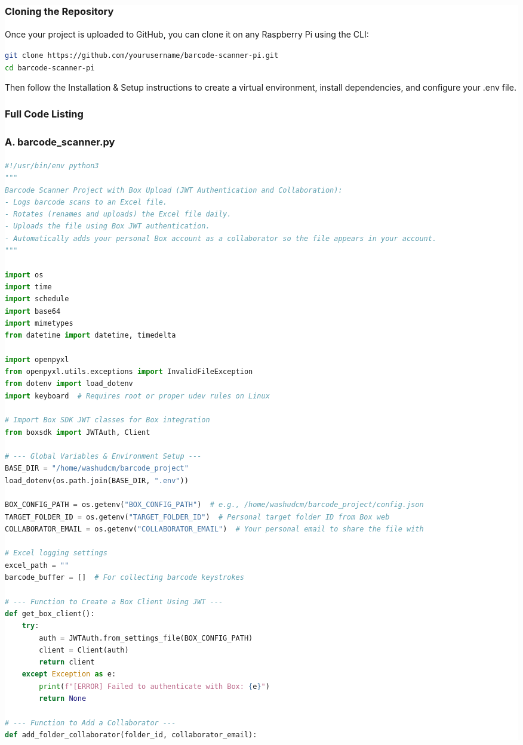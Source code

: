 
### Cloning the Repository
Once your project is uploaded to GitHub, you can clone it on any Raspberry Pi using the CLI:

```bash
git clone https://github.com/yourusername/barcode-scanner-pi.git
cd barcode-scanner-pi
```
Then follow the Installation & Setup instructions to create a virtual environment, install dependencies, and configure your .env file.

### Full Code Listing
### A. barcode_scanner.py
```python
#!/usr/bin/env python3
"""
Barcode Scanner Project with Box Upload (JWT Authentication and Collaboration):
- Logs barcode scans to an Excel file.
- Rotates (renames and uploads) the Excel file daily.
- Uploads the file using Box JWT authentication.
- Automatically adds your personal Box account as a collaborator so the file appears in your account.
"""

import os
import time
import schedule
import base64
import mimetypes
from datetime import datetime, timedelta

import openpyxl
from openpyxl.utils.exceptions import InvalidFileException
from dotenv import load_dotenv
import keyboard  # Requires root or proper udev rules on Linux

# Import Box SDK JWT classes for Box integration
from boxsdk import JWTAuth, Client

# --- Global Variables & Environment Setup ---
BASE_DIR = "/home/washudcm/barcode_project"
load_dotenv(os.path.join(BASE_DIR, ".env"))

BOX_CONFIG_PATH = os.getenv("BOX_CONFIG_PATH")  # e.g., /home/washudcm/barcode_project/config.json
TARGET_FOLDER_ID = os.getenv("TARGET_FOLDER_ID")  # Personal target folder ID from Box web
COLLABORATOR_EMAIL = os.getenv("COLLABORATOR_EMAIL")  # Your personal email to share the file with

# Excel logging settings
excel_path = ""
barcode_buffer = []  # For collecting barcode keystrokes

# --- Function to Create a Box Client Using JWT ---
def get_box_client():
    try:
        auth = JWTAuth.from_settings_file(BOX_CONFIG_PATH)
        client = Client(auth)
        return client
    except Exception as e:
        print(f"[ERROR] Failed to authenticate with Box: {e}")
        return None

# --- Function to Add a Collaborator ---
def add_folder_collaborator(folder_id, collaborator_email):
```